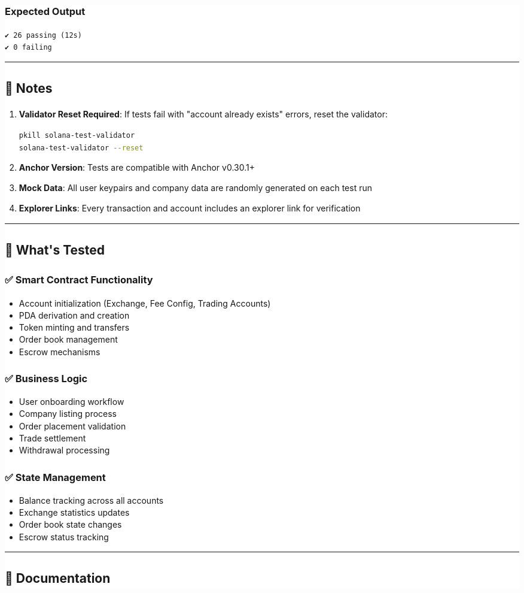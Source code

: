 ### Expected Output
```
✔ 26 passing (12s)
✔ 0 failing
```

---

## 📝 Notes

1. **Validator Reset Required**: If tests fail with "account already exists" errors, reset the validator:
   ```bash
   pkill solana-test-validator
   solana-test-validator --reset
   ```

2. **Anchor Version**: Tests are compatible with Anchor v0.30.1+

3. **Mock Data**: All user keypairs and company data are randomly generated on each test run

4. **Explorer Links**: Every transaction and account includes an explorer link for verification

---

## 🎯 What's Tested

### ✅ Smart Contract Functionality
- Account initialization (Exchange, Fee Config, Trading Accounts)
- PDA derivation and creation
- Token minting and transfers
- Order book management
- Escrow mechanisms

### ✅ Business Logic
- User onboarding workflow
- Company listing process
- Order placement validation
- Trade settlement
- Withdrawal processing

### ✅ State Management
- Balance tracking across all accounts
- Exchange statistics updates
- Order book state changes
- Escrow status tracking

---

## 🔗 Documentation
